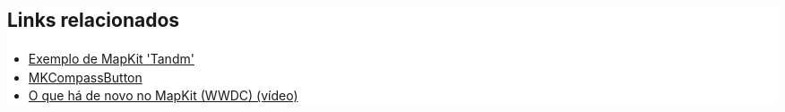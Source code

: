 
## <a name="related-links"></a>Links relacionados

- [Exemplo de MapKit 'Tandm'](https://developer.xamarin.com/samples/monotouch/ios11/MapKitSample/)
- [MKCompassButton](https://developer.apple.com/documentation/mapkit/mkcompassbutton)
- [O que há de novo no MapKit (WWDC) (vídeo)](https://developer.apple.com/videos/play/wwdc2017/237/)
